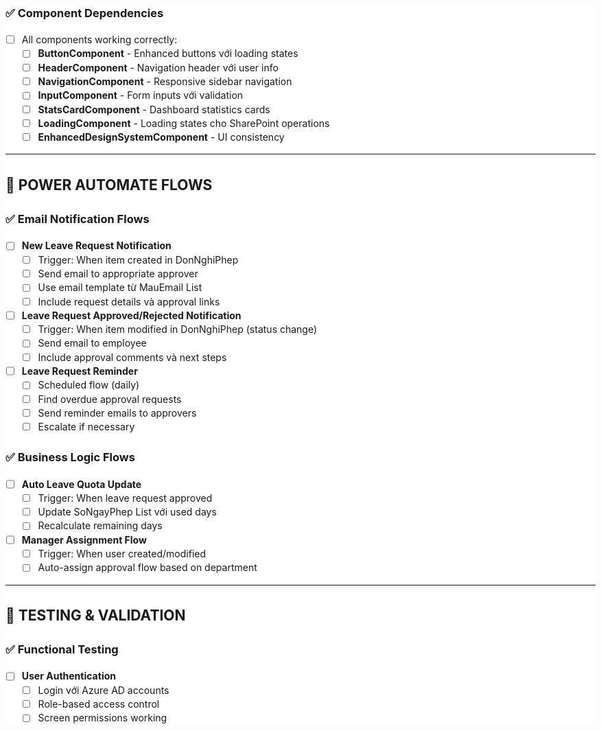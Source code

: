 ### ✅ Component Dependencies
- [ ] All components working correctly:
  - [ ] **ButtonComponent** - Enhanced buttons với loading states
  - [ ] **HeaderComponent** - Navigation header với user info
  - [ ] **NavigationComponent** - Responsive sidebar navigation
  - [ ] **InputComponent** - Form inputs với validation
  - [ ] **StatsCardComponent** - Dashboard statistics cards
  - [ ] **LoadingComponent** - Loading states cho SharePoint operations
  - [ ] **EnhancedDesignSystemComponent** - UI consistency

---

## 🔄 POWER AUTOMATE FLOWS

### ✅ Email Notification Flows
- [ ] **New Leave Request Notification**
  - [ ] Trigger: When item created in DonNghiPhep
  - [ ] Send email to appropriate approver
  - [ ] Use email template từ MauEmail List
  - [ ] Include request details và approval links

- [ ] **Leave Request Approved/Rejected Notification**
  - [ ] Trigger: When item modified in DonNghiPhep (status change)
  - [ ] Send email to employee
  - [ ] Include approval comments và next steps

- [ ] **Leave Request Reminder**
  - [ ] Scheduled flow (daily)
  - [ ] Find overdue approval requests
  - [ ] Send reminder emails to approvers
  - [ ] Escalate if necessary

### ✅ Business Logic Flows
- [ ] **Auto Leave Quota Update**
  - [ ] Trigger: When leave request approved
  - [ ] Update SoNgayPhep List với used days
  - [ ] Recalculate remaining days

- [ ] **Manager Assignment Flow**
  - [ ] Trigger: When user created/modified
  - [ ] Auto-assign approval flow based on department

---

## 🧪 TESTING & VALIDATION

### ✅ Functional Testing
- [ ] **User Authentication**
  - [ ] Login với Azure AD accounts
  - [ ] Role-based access control
  - [ ] Screen permissions working
